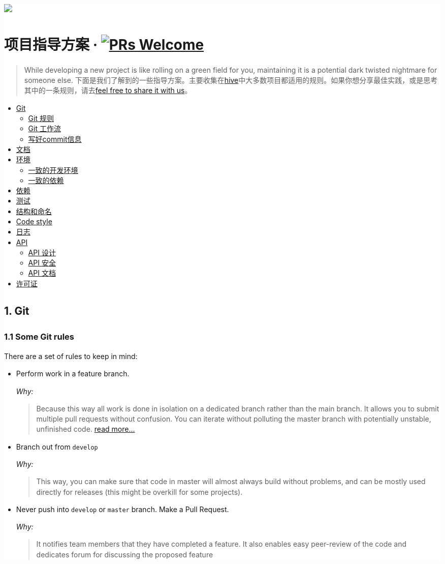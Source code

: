 
[<img src="./images/logo.png">](http://wearehive.co.uk/)


# 项目指导方案 &middot; [![PRs Welcome](https://img.shields.io/badge/PRs-welcome-brightgreen.svg?style=flat-square)](http://makeapullrequest.com)
> While developing a new project is like rolling on a green field for you, maintaining it is a potential dark twisted nightmare for someone else.
下面是我们了解到的一些指导方案。主要收集在[hive](http://wearehive.co.uk)中大多数项目都适用的规则。如果你想分享最佳实践，或是思考其中的一条规则，请去[feel free to share it with us](http://makeapullrequest.com)。
- [Git](#git)
    - [Git 规则](#some-git-rules)
    - [Git 工作流](#git-workflow)
    - [写好commit信息](#writing-good-commit-messages)
- [文档](#documentation)
- [环境](#environments)
    - [一致的开发环境](#consistent-dev-environments)
    - [一致的依赖](#consistent-dependencies)
- [依赖](#dependencies)
- [测试](#testing)
- [结构和命名](#structure-and-naming)
- [Code style](#code-style)
- [日志](#logging)
- [API](#api)
    - [API 设计](#api-design)
    - [API 安全](#api-security)
    - [API 文档](#api-documentation)
- [许可证](#licensing)

<a name="git"></a>
## 1. Git
<a name="some-git-rules"></a>
### 1.1 Some Git rules
There are a set of rules to keep in mind:
* Perform work in a feature branch.
    
    _Why:_
    >Because this way all work is done in isolation on a dedicated branch rather than the main branch. It allows you to submit multiple pull requests without confusion. You can iterate without polluting the master branch with potentially unstable, unfinished code. [read more...](https://www.atlassian.com/git/tutorials/comparing-workflows#feature-branch-workflow)
* Branch out from `develop`
    
    _Why:_
    >This way, you can make sure that code in master will almost always build without problems, and can be mostly used directly for releases (this might be overkill for some projects).

* Never push into `develop` or `master` branch. Make a Pull Request.
    
    _Why:_
    > It notifies team members that they have completed a feature. It also enables easy peer-review of the code and dedicates forum for discussing the proposed feature

